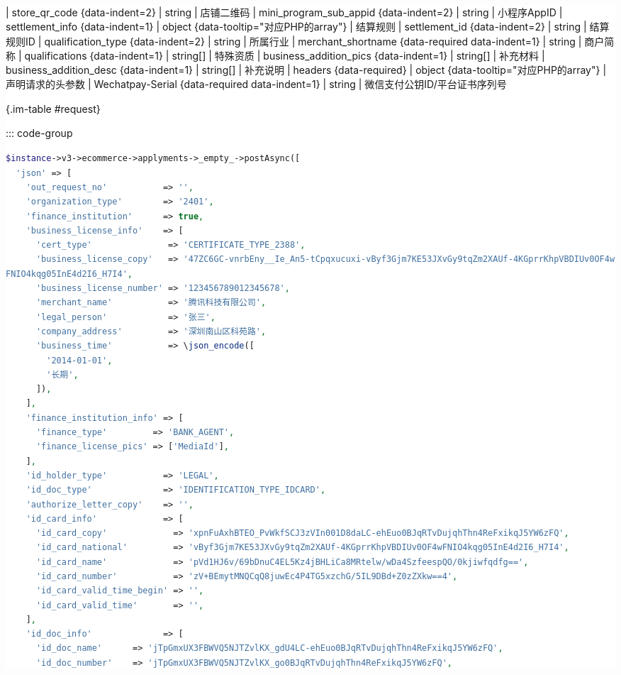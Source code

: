 | store_qr_code {data-indent=2} | string | 店铺二维码
| mini_program_sub_appid {data-indent=2} | string | 小程序AppID
| settlement_info {data-indent=1} | object {data-tooltip="对应PHP的array"} | 结算规则
| settlement_id {data-indent=2} | string | 结算规则ID
| qualification_type {data-indent=2} | string | 所属行业
| merchant_shortname {data-required data-indent=1} | string | 商户简称
| qualifications {data-indent=1} | string[] | 特殊资质
| business_addition_pics {data-indent=1} | string[] | 补充材料
| business_addition_desc {data-indent=1} | string[] | 补充说明
| headers {data-required} | object {data-tooltip="对应PHP的array"} | 声明请求的头参数
| Wechatpay-Serial {data-required data-indent=1} | string | 微信支付公钥ID/平台证书序列号

{.im-table #request}

::: code-group

```php [异步纯链式]
$instance->v3->ecommerce->applyments->_empty_->postAsync([
  'json' => [
    'out_request_no'           => '',
    'organization_type'        => '2401',
    'finance_institution'      => true,
    'business_license_info'    => [
      'cert_type'               => 'CERTIFICATE_TYPE_2388',
      'business_license_copy'   => '47ZC6GC-vnrbEny__Ie_An5-tCpqxucuxi-vByf3Gjm7KE53JXvGy9tqZm2XAUf-4KGprrKhpVBDIUv0OF4wFNIO4kqg05InE4d2I6_H7I4',
      'business_license_number' => '123456789012345678',
      'merchant_name'           => '腾讯科技有限公司',
      'legal_person'            => '张三',
      'company_address'         => '深圳南山区科苑路',
      'business_time'           => \json_encode([
        '2014-01-01',
        '长期',
      ]),
    ],
    'finance_institution_info' => [
      'finance_type'         => 'BANK_AGENT',
      'finance_license_pics' => ['MediaId'],
    ],
    'id_holder_type'           => 'LEGAL',
    'id_doc_type'              => 'IDENTIFICATION_TYPE_IDCARD',
    'authorize_letter_copy'    => '',
    'id_card_info'             => [
      'id_card_copy'             => 'xpnFuAxhBTEO_PvWkfSCJ3zVIn001D8daLC-ehEuo0BJqRTvDujqhThn4ReFxikqJ5YW6zFQ',
      'id_card_national'         => 'vByf3Gjm7KE53JXvGy9tqZm2XAUf-4KGprrKhpVBDIUv0OF4wFNIO4kqg05InE4d2I6_H7I4',
      'id_card_name'             => 'pVd1HJ6v/69bDnuC4EL5Kz4jBHLiCa8MRtelw/wDa4SzfeespQO/0kjiwfqdfg==',
      'id_card_number'           => 'zV+BEmytMNQCqQ8juwEc4P4TG5xzchG/5IL9DBd+Z0zZXkw==4',
      'id_card_valid_time_begin' => '',
      'id_card_valid_time'       => '',
    ],
    'id_doc_info'              => [
      'id_doc_name'      => 'jTpGmxUX3FBWVQ5NJTZvlKX_gdU4LC-ehEuo0BJqRTvDujqhThn4ReFxikqJ5YW6zFQ',
      'id_doc_number'    => 'jTpGmxUX3FBWVQ5NJTZvlKX_go0BJqRTvDujqhThn4ReFxikqJ5YW6zFQ',
```
